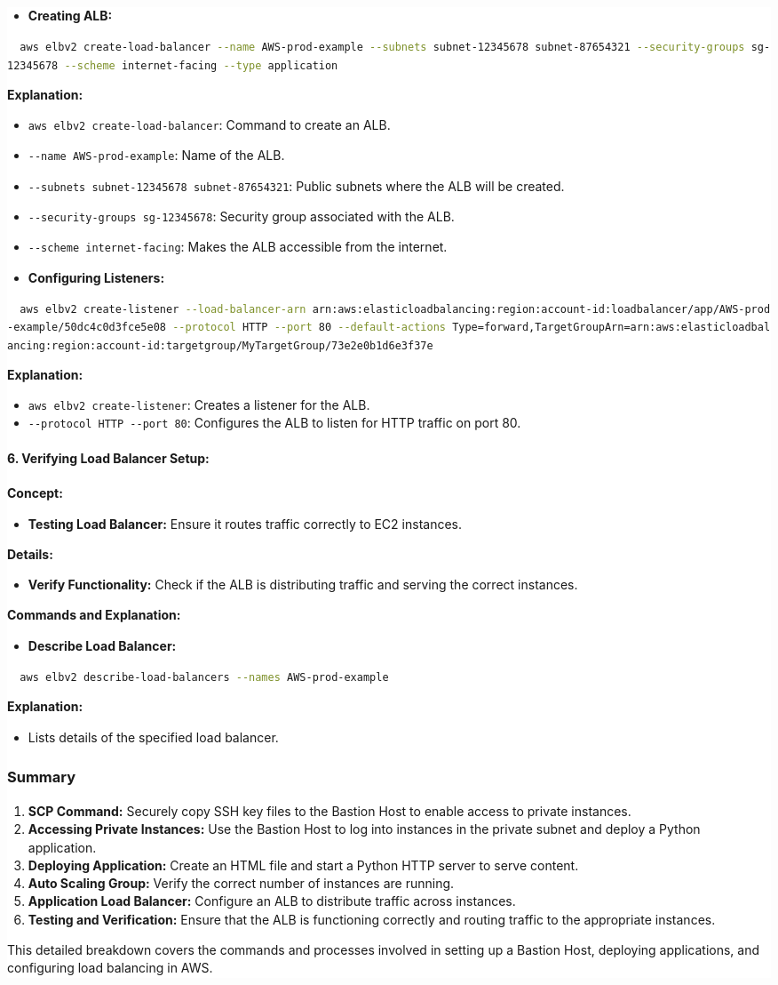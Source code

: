 - **Creating ALB:**
```bash
  aws elbv2 create-load-balancer --name AWS-prod-example --subnets subnet-12345678 subnet-87654321 --security-groups sg-12345678 --scheme internet-facing --type application
```
  **Explanation:**
  - `aws elbv2 create-load-balancer`: Command to create an ALB.
  - `--name AWS-prod-example`: Name of the ALB.
  - `--subnets subnet-12345678 subnet-87654321`: Public subnets where the ALB will be created.
  - `--security-groups sg-12345678`: Security group associated with the ALB.
  - `--scheme internet-facing`: Makes the ALB accessible from the internet.

- **Configuring Listeners:**
```bash
  aws elbv2 create-listener --load-balancer-arn arn:aws:elasticloadbalancing:region:account-id:loadbalancer/app/AWS-prod-example/50dc4c0d3fce5e08 --protocol HTTP --port 80 --default-actions Type=forward,TargetGroupArn=arn:aws:elasticloadbalancing:region:account-id:targetgroup/MyTargetGroup/73e2e0b1d6e3f37e
```
  **Explanation:**
  - `aws elbv2 create-listener`: Creates a listener for the ALB.
  - `--protocol HTTP --port 80`: Configures the ALB to listen for HTTP traffic on port 80.

#### 6. **Verifying Load Balancer Setup:**

**Concept:**

- **Testing Load Balancer:** Ensure it routes traffic correctly to EC2 instances.

**Details:**

- **Verify Functionality:** Check if the ALB is distributing traffic and serving the correct instances.

**Commands and Explanation:**

- **Describe Load Balancer:**
```bash
  aws elbv2 describe-load-balancers --names AWS-prod-example
```
  **Explanation:**
  - Lists details of the specified load balancer.

### Summary

1. **SCP Command:** Securely copy SSH key files to the Bastion Host to enable access to private instances.
2. **Accessing Private Instances:** Use the Bastion Host to log into instances in the private subnet and deploy a Python application.
3. **Deploying Application:** Create an HTML file and start a Python HTTP server to serve content.
4. **Auto Scaling Group:** Verify the correct number of instances are running.
5. **Application Load Balancer:** Configure an ALB to distribute traffic across instances.
6. **Testing and Verification:** Ensure that the ALB is functioning correctly and routing traffic to the appropriate instances.

This detailed breakdown covers the commands and processes involved in setting up a Bastion Host, deploying applications, and configuring load balancing in AWS.

